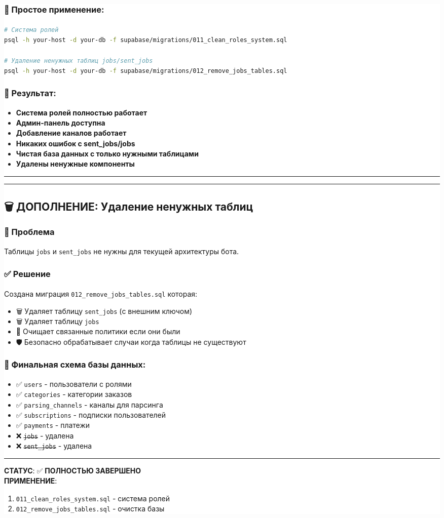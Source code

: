 ### 🚀 Простое применение:
```bash
# Система ролей
psql -h your-host -d your-db -f supabase/migrations/011_clean_roles_system.sql

# Удаление ненужных таблиц jobs/sent_jobs
psql -h your-host -d your-db -f supabase/migrations/012_remove_jobs_tables.sql
```

### 🎉 Результат:
- **Система ролей полностью работает**
- **Админ-панель доступна**
- **Добавление каналов работает**
- **Никаких ошибок с sent_jobs/jobs**
- **Чистая база данных с только нужными таблицами**
- **Удалены ненужные компоненты**

---

---

## 🗑️ ДОПОЛНЕНИЕ: Удаление ненужных таблиц

### 📝 Проблема
Таблицы `jobs` и `sent_jobs` не нужны для текущей архитектуры бота.

### ✅ Решение
Создана миграция `012_remove_jobs_tables.sql` которая:
- 🗑️ Удаляет таблицу `sent_jobs` (с внешним ключом)
- 🗑️ Удаляет таблицу `jobs` 
- 🧹 Очищает связанные политики если они были
- 🛡️ Безопасно обрабатывает случаи когда таблицы не существуют

### 🎯 Финальная схема базы данных:
- ✅ `users` - пользователи с ролями
- ✅ `categories` - категории заказов
- ✅ `parsing_channels` - каналы для парсинга
- ✅ `subscriptions` - подписки пользователей
- ✅ `payments` - платежи
- ❌ ~~`jobs`~~ - удалена
- ❌ ~~`sent_jobs`~~ - удалена

---

**СТАТУС**: ✅ **ПОЛНОСТЬЮ ЗАВЕРШЕНО**  
**ПРИМЕНЕНИЕ**: 
1. `011_clean_roles_system.sql` - система ролей
2. `012_remove_jobs_tables.sql` - очистка базы 
